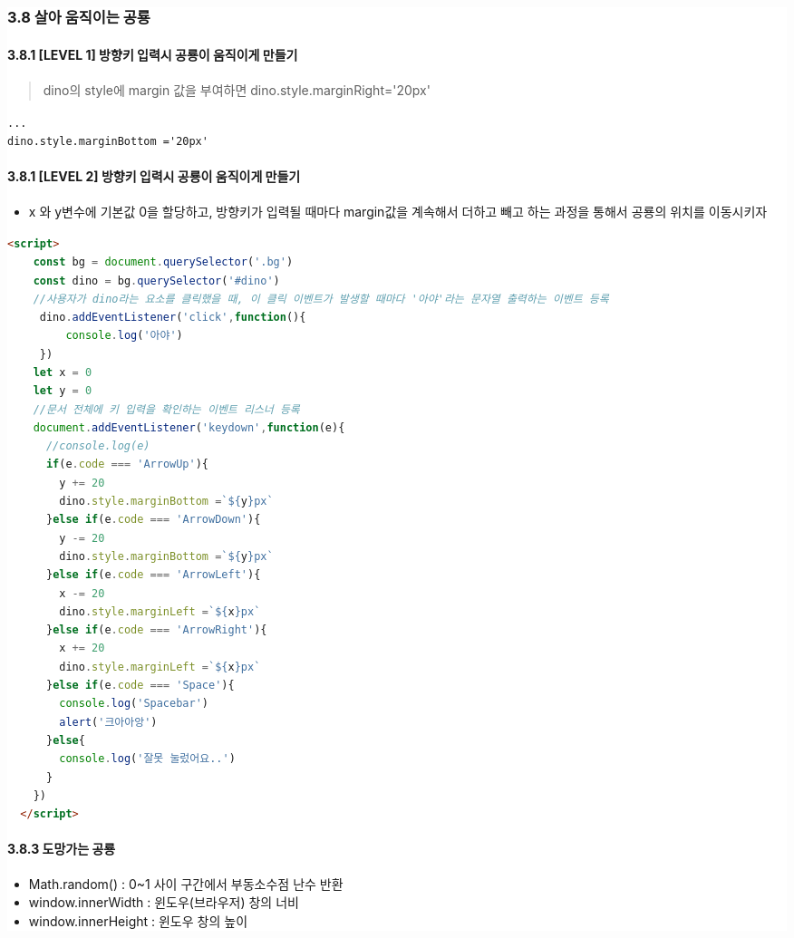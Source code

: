 ### 3.8 살아 움직이는 공룡

#### 3.8.1 [LEVEL 1] 방향키 입력시 공룡이 움직이게 만들기

> dino의 style에 margin 값을 부여하면 dino.style.marginRight='20px'

```
...
dino.style.marginBottom ='20px' 
```

#### 3.8.1 [LEVEL 2] 방향키 입력시 공룡이 움직이게 만들기
- x 와 y변수에 기본값 0을 할당하고, 방향키가 입력될 때마다 margin값을 계속해서 더하고 빼고 하는 과정을 통해서 공룡의 위치를 이동시키자

```html
<script>
    const bg = document.querySelector('.bg')
    const dino = bg.querySelector('#dino')
    //사용자가 dino라는 요소를 클릭했을 때, 이 클릭 이벤트가 발생할 때마다 '아야'라는 문자열 출력하는 이벤트 등록
     dino.addEventListener('click',function(){
         console.log('아야')
     })
    let x = 0
    let y = 0
    //문서 전체에 키 입력을 확인하는 이벤트 리스너 등록
    document.addEventListener('keydown',function(e){
      //console.log(e)
      if(e.code === 'ArrowUp'){
        y += 20
        dino.style.marginBottom =`${y}px` 
      }else if(e.code === 'ArrowDown'){
        y -= 20
        dino.style.marginBottom =`${y}px` 
      }else if(e.code === 'ArrowLeft'){   
        x -= 20     
        dino.style.marginLeft =`${x}px`  
      }else if(e.code === 'ArrowRight'){    
        x += 20      
        dino.style.marginLeft =`${x}px` 
      }else if(e.code === 'Space'){
        console.log('Spacebar')
        alert('크아아앙')
      }else{
        console.log('잘못 눌렀어요..')
      }
    })
  </script>
```

#### 3.8.3 도망가는 공룡

- Math.random() : 0~1 사이 구간에서 부동소수점 난수 반환
- window.innerWidth : 윈도우(브라우저) 창의 너비
- window.innerHeight : 윈도우 창의 높이

